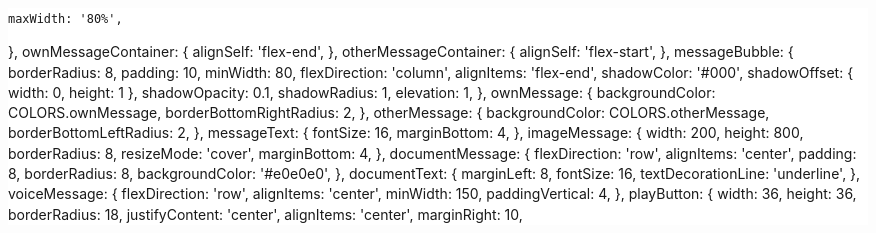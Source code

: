     maxWidth: '80%',
  },
  ownMessageContainer: {
    alignSelf: 'flex-end',
  },
  otherMessageContainer: {
    alignSelf: 'flex-start',
  },
  messageBubble: {
    borderRadius: 8,
    padding: 10,
    minWidth: 80,
    flexDirection: 'column',
    alignItems: 'flex-end',
    shadowColor: '#000',
    shadowOffset: { width: 0, height: 1 },
    shadowOpacity: 0.1,
    shadowRadius: 1,
    elevation: 1,
  },
  ownMessage: {
    backgroundColor: COLORS.ownMessage,
    borderBottomRightRadius: 2,
  },
  otherMessage: {
    backgroundColor: COLORS.otherMessage,
    borderBottomLeftRadius: 2,
  },
  messageText: {
    fontSize: 16,
    marginBottom: 4,
  },
  imageMessage: {
    width: 200,
    height: 800,
    borderRadius: 8,
    resizeMode: 'cover',
    marginBottom: 4,
  },
  documentMessage: {
    flexDirection: 'row',
    alignItems: 'center',
    padding: 8,
    borderRadius: 8,
    backgroundColor: '#e0e0e0',
  },
  documentText: {
    marginLeft: 8,
    fontSize: 16,
    textDecorationLine: 'underline',
  },
  voiceMessage: {
    flexDirection: 'row',
    alignItems: 'center',
    minWidth: 150,
    paddingVertical: 4,
  },
  playButton: {
    width: 36,
    height: 36,
    borderRadius: 18,
    justifyContent: 'center',
    alignItems: 'center',
    marginRight: 10,